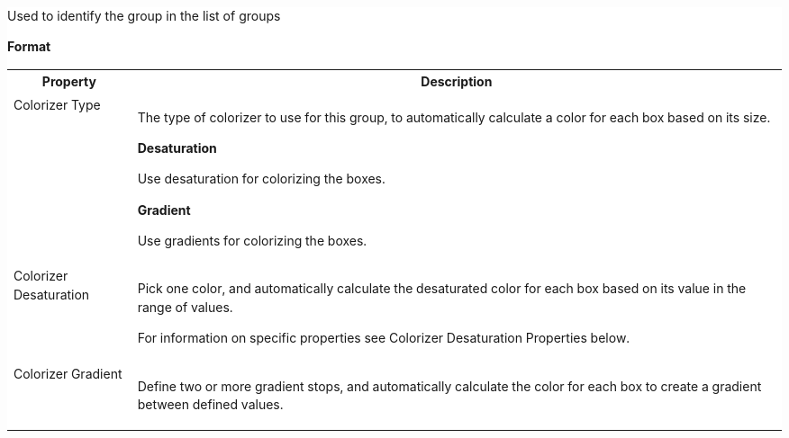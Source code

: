 <td>Used to identify the group in the list of groups</td>

</tr>

</tbody>

</table>

**Format**

<table style="WIDTH: 100%">

<tbody>

<tr>

<th>Property</th>

<th>Description</th>

</tr>

<tr>

<td>Colorizer Type</td>

<td>

The type of colorizer to use for this group, to automatically calculate a color for each box based on its size.

**Desaturation**

Use desaturation for colorizing the boxes.

**Gradient**

Use gradients for colorizing the boxes.

</td>

</tr>

<tr>

<td>Colorizer Desaturation</td>

<td>

Pick one color, and automatically calculate the desaturated color for each box based on its value in the range of values.

For information on specific properties see Colorizer Desaturation Properties below.

</td>

</tr>

<tr>

<td>Colorizer Gradient</td>

<td>

Define two or more gradient stops, and automatically calculate the color for each box to create a gradient between defined values.
